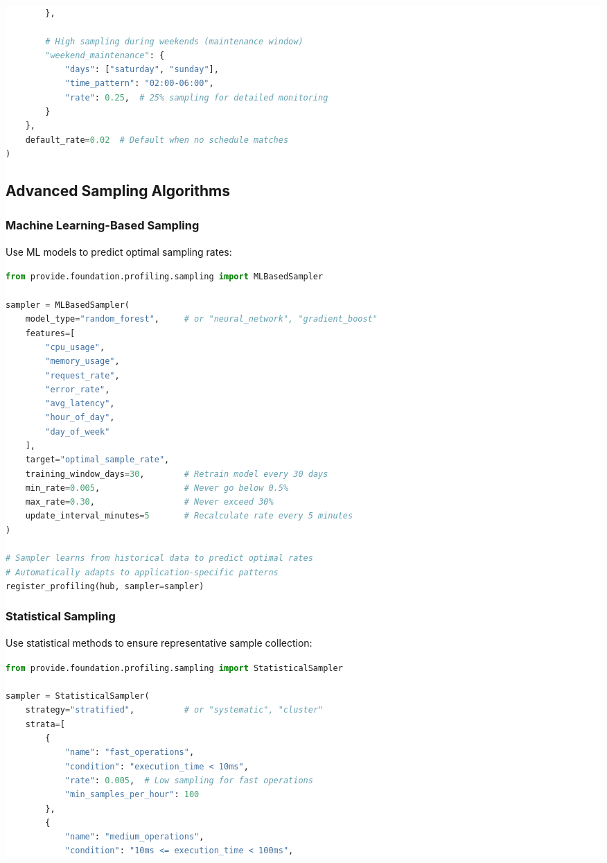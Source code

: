 ```python
        },

        # High sampling during weekends (maintenance window)
        "weekend_maintenance": {
            "days": ["saturday", "sunday"],
            "time_pattern": "02:00-06:00",
            "rate": 0.25,  # 25% sampling for detailed monitoring
        }
    },
    default_rate=0.02  # Default when no schedule matches
)
```

## Advanced Sampling Algorithms

### Machine Learning-Based Sampling

Use ML models to predict optimal sampling rates:

```python
from provide.foundation.profiling.sampling import MLBasedSampler

sampler = MLBasedSampler(
    model_type="random_forest",     # or "neural_network", "gradient_boost"
    features=[
        "cpu_usage",
        "memory_usage",
        "request_rate",
        "error_rate",
        "avg_latency",
        "hour_of_day",
        "day_of_week"
    ],
    target="optimal_sample_rate",
    training_window_days=30,        # Retrain model every 30 days
    min_rate=0.005,                 # Never go below 0.5%
    max_rate=0.30,                  # Never exceed 30%
    update_interval_minutes=5       # Recalculate rate every 5 minutes
)

# Sampler learns from historical data to predict optimal rates
# Automatically adapts to application-specific patterns
register_profiling(hub, sampler=sampler)
```

### Statistical Sampling

Use statistical methods to ensure representative sample collection:

```python
from provide.foundation.profiling.sampling import StatisticalSampler

sampler = StatisticalSampler(
    strategy="stratified",          # or "systematic", "cluster"
    strata=[
        {
            "name": "fast_operations",
            "condition": "execution_time < 10ms",
            "rate": 0.005,  # Low sampling for fast operations
            "min_samples_per_hour": 100
        },
        {
            "name": "medium_operations",
            "condition": "10ms <= execution_time < 100ms",
```